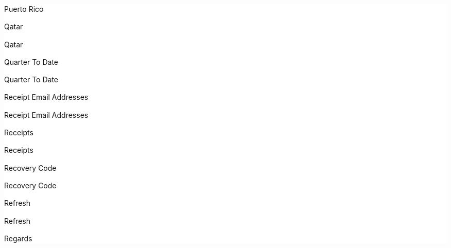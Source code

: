 </td><td width="50%">

Puerto Rico

</td></tr>
<tr><td width="50%">

Qatar

</td><td width="50%">

Qatar

</td></tr>
<tr><td width="50%">

Quarter To Date

</td><td width="50%">

Quarter To Date

</td></tr>
<tr><td width="50%">

Receipt Email Addresses

</td><td width="50%">

Receipt Email Addresses

</td></tr>
<tr><td width="50%">

Receipts

</td><td width="50%">

Receipts

</td></tr>
<tr><td width="50%">

Recovery Code

</td><td width="50%">

Recovery Code

</td></tr>
<tr><td width="50%">

Refresh

</td><td width="50%">

Refresh

</td></tr>
<tr><td width="50%">

Regards

</td><td width="50%">
